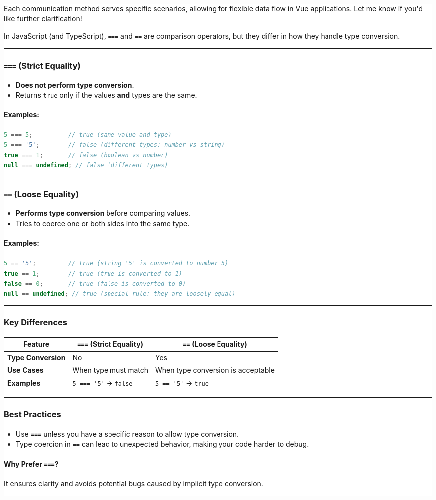 
Each communication method serves specific scenarios, allowing for flexible data flow in Vue applications. Let me know if you'd like further clarification!


In JavaScript (and TypeScript), `===` and `==` are comparison operators, but they differ in how they handle type conversion.

---

### **`===` (Strict Equality)**
- **Does not perform type conversion**.
- Returns `true` only if the values **and** types are the same.

#### **Examples:**
```javascript
5 === 5;          // true (same value and type)
5 === '5';        // false (different types: number vs string)
true === 1;       // false (boolean vs number)
null === undefined; // false (different types)
```

---

### **`==` (Loose Equality)**
- **Performs type conversion** before comparing values.
- Tries to coerce one or both sides into the same type.

#### **Examples:**
```javascript
5 == '5';         // true (string '5' is converted to number 5)
true == 1;        // true (true is converted to 1)
false == 0;       // true (false is converted to 0)
null == undefined; // true (special rule: they are loosely equal)
```

---

### **Key Differences**
| Feature                | `===` (Strict Equality)      | `==` (Loose Equality)       |
|------------------------|-----------------------------|-----------------------------|
| **Type Conversion**    | No                          | Yes                         |
| **Use Cases**          | When type must match        | When type conversion is acceptable |
| **Examples**           | `5 === '5'` → `false`       | `5 == '5'` → `true`         |

---

### **Best Practices**
- Use **`===`** unless you have a specific reason to allow type conversion.
- Type coercion in `==` can lead to unexpected behavior, making your code harder to debug.

#### **Why Prefer `===`?**
It ensures clarity and avoids potential bugs caused by implicit type conversion.

---